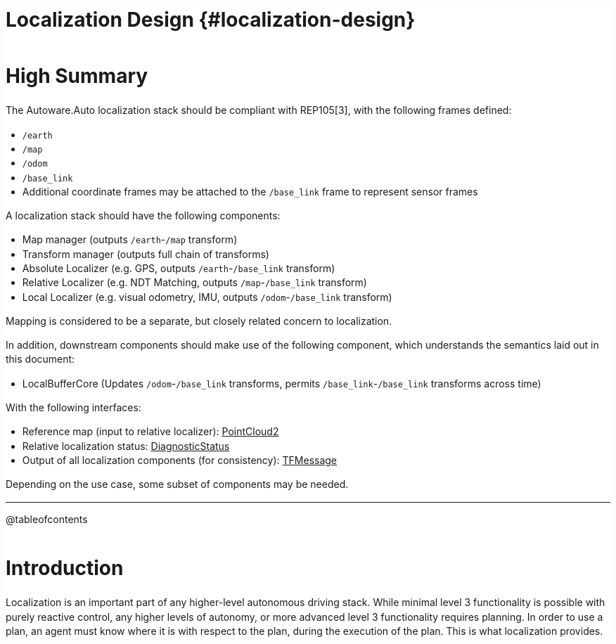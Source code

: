 Localization Design {#localization-design}
=========================================

# High Summary

The Autoware.Auto localization stack should be compliant with REP105[3], with the following frames
defined:
- `/earth`
- `/map`
- `/odom`
- `/base_link`
- Additional coordinate frames may be attached to the `/base_link` frame to represent sensor frames

A localization stack should have the following components:
- Map manager (outputs `/earth`-`/map` transform)
- Transform manager (outputs full chain of transforms)
- Absolute Localizer (e.g. GPS, outputs `/earth`-`/base_link` transform)
- Relative Localizer (e.g. NDT Matching, outputs `/map`-`/base_link` transform)
- Local Localizer (e.g. visual odometry, IMU, outputs `/odom`-`/base_link` transform)

Mapping is considered to be a separate, but closely related concern to localization.

In addition, downstream components should make use of the following component, which understands the
semantics laid out in this document:
- LocalBufferCore (Updates `/odom`-`/base_link` transforms, permits `/base_link`-`/base_link`
transforms across time)


With the following interfaces:
- Reference map (input to relative localizer):
[PointCloud2](https://github.com/ros2/common_interfaces/blob/master/sensor_msgs/msg/PointCloud2.msg)
- Relative localization status:
[DiagnosticStatus](https://github.com/ros2/common_interfaces/blob/master/diagnostic_msgs/msg/DiagnosticStatus.msga)
- Output of all localization components (for consistency):
[TFMessage](https://github.com/ros2/geometry2/blob/ros2/tf2_msgs/msg/TFMessage.msg)

Depending on the use case, some subset of components may be needed.

---

@tableofcontents


# Introduction

Localization is an important part of any higher-level autonomous driving stack. While minimal level
3 functionality is possible with purely reactive control, any higher levels of autonomy, or more
advanced level 3 functionality requires planning. In order to use a plan, an agent must know where
it is with respect to the plan, during the execution of the plan. This is what localization
provides.
